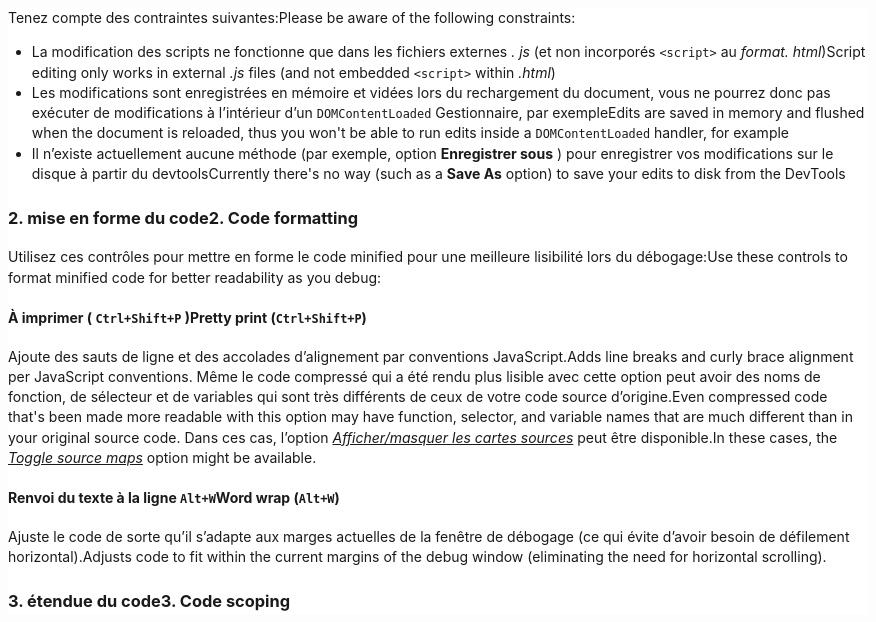 <span data-ttu-id="3fe32-149">Tenez compte des contraintes suivantes:</span><span class="sxs-lookup"><span data-stu-id="3fe32-149">Please be aware of the following constraints:</span></span>

- <span data-ttu-id="3fe32-150">La modification des scripts ne fonctionne que dans les fichiers externes *. js* (et non incorporés `<script>` au *format. html*)</span><span class="sxs-lookup"><span data-stu-id="3fe32-150">Script editing only works in external *.js* files (and not embedded `<script>` within *.html*)</span></span>
- <span data-ttu-id="3fe32-151">Les modifications sont enregistrées en mémoire et vidées lors du rechargement du document, vous ne pourrez donc pas exécuter de modifications à l’intérieur d’un `DOMContentLoaded` Gestionnaire, par exemple</span><span class="sxs-lookup"><span data-stu-id="3fe32-151">Edits are saved in memory and flushed when the document is reloaded, thus you won't be able to run edits inside a `DOMContentLoaded` handler, for example</span></span>
- <span data-ttu-id="3fe32-152">Il n’existe actuellement aucune méthode (par exemple, option **Enregistrer sous** ) pour enregistrer vos modifications sur le disque à partir du devtools</span><span class="sxs-lookup"><span data-stu-id="3fe32-152">Currently there's no way (such as a **Save As** option) to save your edits to disk from the DevTools</span></span>

### <span data-ttu-id="3fe32-153">2. mise en forme du code</span><span class="sxs-lookup"><span data-stu-id="3fe32-153">2. Code formatting</span></span>

<span data-ttu-id="3fe32-154">Utilisez ces contrôles pour mettre en forme le code minified pour une meilleure lisibilité lors du débogage:</span><span class="sxs-lookup"><span data-stu-id="3fe32-154">Use these controls to format minified code for better readability as you debug:</span></span>

#### <span data-ttu-id="3fe32-155">À imprimer ( `Ctrl+Shift+P` )</span><span class="sxs-lookup"><span data-stu-id="3fe32-155">Pretty print (`Ctrl+Shift+P`)</span></span> 
<span data-ttu-id="3fe32-156">Ajoute des sauts de ligne et des accolades d’alignement par conventions JavaScript.</span><span class="sxs-lookup"><span data-stu-id="3fe32-156">Adds line breaks and curly brace alignment per JavaScript conventions.</span></span> <span data-ttu-id="3fe32-157">Même le code compressé qui a été rendu plus lisible avec cette option peut avoir des noms de fonction, de sélecteur et de variables qui sont très différents de ceux de votre code source d’origine.</span><span class="sxs-lookup"><span data-stu-id="3fe32-157">Even compressed code that's been made more readable with this option may have function, selector, and variable names that are much different than in your original source code.</span></span> <span data-ttu-id="3fe32-158">Dans ces cas, l’option [*Afficher/masquer les cartes sources*](#source-maps) peut être disponible.</span><span class="sxs-lookup"><span data-stu-id="3fe32-158">In these cases, the [*Toggle source maps*](#source-maps) option might be available.</span></span>

#### <span data-ttu-id="3fe32-159">Renvoi du texte à la ligne `Alt+W`</span><span class="sxs-lookup"><span data-stu-id="3fe32-159">Word wrap (`Alt+W`)</span></span>
<span data-ttu-id="3fe32-160">Ajuste le code de sorte qu’il s’adapte aux marges actuelles de la fenêtre de débogage (ce qui évite d’avoir besoin de défilement horizontal).</span><span class="sxs-lookup"><span data-stu-id="3fe32-160">Adjusts code to fit within the current margins of the debug window (eliminating the need for horizontal scrolling).</span></span>

### <span data-ttu-id="3fe32-161">3. étendue du code</span><span class="sxs-lookup"><span data-stu-id="3fe32-161">3. Code scoping</span></span>
